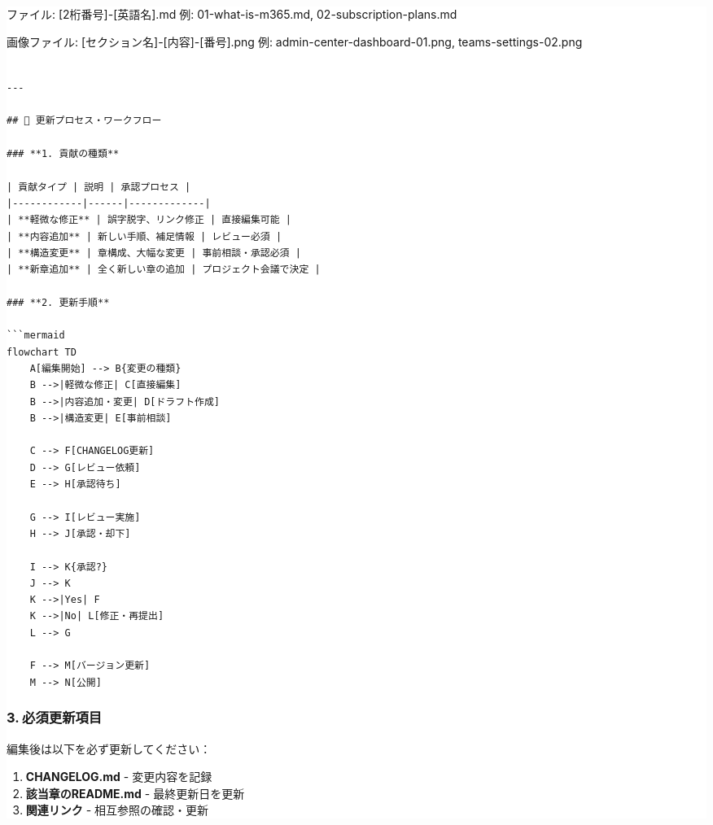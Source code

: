 ファイル: [2桁番号]-[英語名].md
例: 01-what-is-m365.md, 02-subscription-plans.md

画像ファイル: [セクション名]-[内容]-[番号].png
例: admin-center-dashboard-01.png, teams-settings-02.png
```

---

## 🔄 更新プロセス・ワークフロー

### **1. 貢献の種類**

| 貢献タイプ | 説明 | 承認プロセス |
|------------|------|-------------|
| **軽微な修正** | 誤字脱字、リンク修正 | 直接編集可能 |
| **内容追加** | 新しい手順、補足情報 | レビュー必須 |
| **構造変更** | 章構成、大幅な変更 | 事前相談・承認必須 |
| **新章追加** | 全く新しい章の追加 | プロジェクト会議で決定 |

### **2. 更新手順**

```mermaid
flowchart TD
    A[編集開始] --> B{変更の種類}
    B -->|軽微な修正| C[直接編集]
    B -->|内容追加・変更| D[ドラフト作成]
    B -->|構造変更| E[事前相談]
    
    C --> F[CHANGELOG更新]
    D --> G[レビュー依頼]
    E --> H[承認待ち]
    
    G --> I[レビュー実施]
    H --> J[承認・却下]
    
    I --> K{承認?}
    J --> K
    K -->|Yes| F
    K -->|No| L[修正・再提出]
    L --> G
    
    F --> M[バージョン更新]
    M --> N[公開]
```

### **3. 必須更新項目**

編集後は以下を必ず更新してください：

1. **CHANGELOG.md** - 変更内容を記録
2. **該当章のREADME.md** - 最終更新日を更新
3. **関連リンク** - 相互参照の確認・更新

